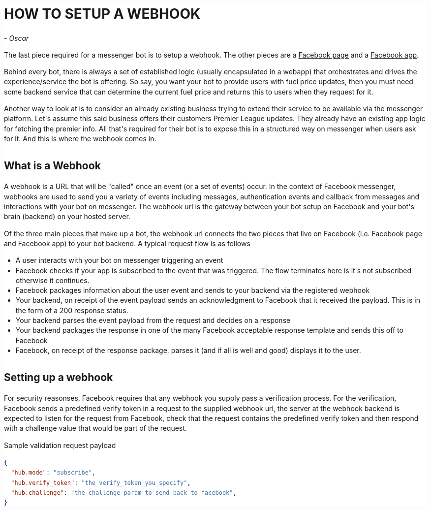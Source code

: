 # HOW TO SETUP A WEBHOOK
_- Oscar_

The last piece required for a messenger bot is to setup a webhook. The other pieces are a [Facebook page](how-to-create-a-facebook-page.md) and a [Facebook app](how-to-create-a-facebook-app.md). 

Behind every bot, there is always a set of established logic (usually encapsulated in a webapp) that orchestrates and drives the experience/service the bot is offering. So say, you want your bot to provide users with fuel price updates, then you must need some backend service that can determine the current fuel price and returns this to users when they request for it.

Another way to look at is to consider an already existing business trying to extend their service to be available via the messenger platform. Let's assume this said business offers their customers Premier League updates. They already have an existing app logic for fetching the premier info. All that's required for their bot is to expose this in a structured way on messenger when users ask for it. And this is where the webhook comes in.

## What is a Webhook

A webhook is a URL that will be "called" once an event (or a set of events) occur. In the context of Facebook messenger, webhooks are used to send you a variety of events including messages, authentication events and callback from messages and interactions with your bot on messenger. The webhook url is the gateway between your bot setup on Facebook and your bot's brain (backend) on your hosted server.

Of the three main pieces that make up a bot, the webhook url connects the two pieces that live on Facebook (i.e. Facebook page and Facebook app) to your bot backend. A typical request flow is as follows
* A user interacts with your bot on messenger triggering an event
* Facebook checks if your app is subscribed to the event that was triggered. The flow terminates here is it's not subscribed otherwise it continues.
* Facebook packages information about the user event and sends to your backend via the registered webhook
* Your backend, on receipt of the event payload sends an acknowledgment to Facebook that it received the payload. This is in the form of a 200 response status.
* Your backend parses the event payload from the request and decides on a response
* Your backend packages the response in one of the many Facebook acceptable response template and sends this off to Facebook
* Facebook, on receipt of the response package, parses it (and if all is well and good) displays it to the user.

## Setting up a webhook

For security reasonses, Facebook requires that any webhook you supply pass a verification process. For the verification, Facebook sends a predefined verify token in a request to the supplied webhook url, the server at the webhook backend is expected to listen for the request from Facebook, check that the request contains the predefined verify token and then respond with a challenge value that would be part of the request.

Sample validation request payload
```json
{
  "hub.mode": "subscribe",
  "hub.verify_token": "the_verify_token_you_specify",
  "hub.challenge": "the_challenge_param_to_send_back_to_facebook",
}
```
